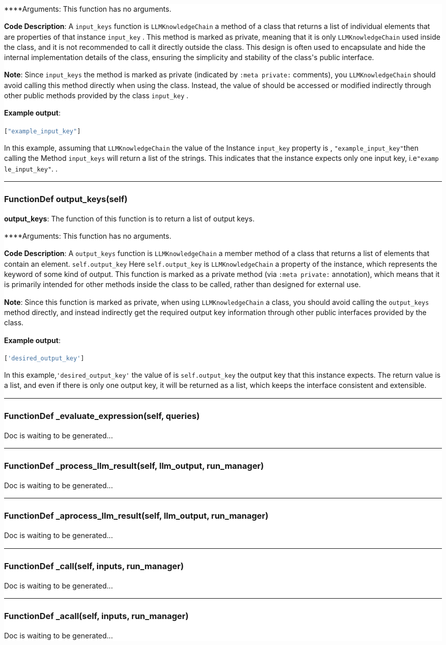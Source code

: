 ****Arguments: This function has no arguments. 

**Code Description**:  A `input_keys` function is `LLMKnowledgeChain` a method of a class that returns a list of individual elements that are properties of that instance `input_key` . This method is marked as private, meaning that it is only `LLMKnowledgeChain` used inside the class, and it is not recommended to call it directly outside the class. This design is often used to encapsulate and hide the internal implementation details of the class, ensuring the simplicity and stability of the class's public interface. 

**Note**: Since `input_keys` the method is marked as private (indicated by `:meta private:` comments),  you `LLMKnowledgeChain` should avoid calling this method directly when using the class. Instead, the value of should be accessed or modified indirectly through other public methods provided by the class `input_key` . 

**Example output**:
```python
["example_input_key"]
```
In this example, assuming that `LLMKnowledgeChain` the value of the Instance `input_key` property is  , `"example_input_key"`then calling  the Method `input_keys` will return a list of the strings. This indicates that the instance expects only one input key, i.e`"example_input_key"`. . 
***
### FunctionDef output_keys(self)
**output_keys**: The function of this function is to return a list of output keys. 

****Arguments: This function has no arguments. 

**Code Description**:  A `output_keys` function is `LLMKnowledgeChain` a member method of a class that returns a list of elements that contain an element. `self.output_key` Here `self.output_key` is `LLMKnowledgeChain` a property of the instance, which represents the keyword of some kind of output. This function is marked as a private method (via `:meta private:` annotation), which means that it is primarily intended for other methods inside the class to be called, rather than designed for external use. 

**Note**: Since this function is marked as private, when using `LLMKnowledgeChain` a  class, you should avoid calling  the `output_keys` method directly, and instead indirectly get the required output key information through other public interfaces provided by the class. 

**Example output**:
```python
['desired_output_key']
```
In this example,`'desired_output_key'` the value of is `self.output_key` the output key that this instance expects. The return value is a list, and even if there is only one output key, it will be returned as a list, which keeps the interface consistent and extensible. 
***
### FunctionDef _evaluate_expression(self, queries)
Doc is waiting to be generated...
***
### FunctionDef _process_llm_result(self, llm_output, run_manager)
Doc is waiting to be generated...
***
### FunctionDef _aprocess_llm_result(self, llm_output, run_manager)
Doc is waiting to be generated...
***
### FunctionDef _call(self, inputs, run_manager)
Doc is waiting to be generated...
***
### FunctionDef _acall(self, inputs, run_manager)
Doc is waiting to be generated...